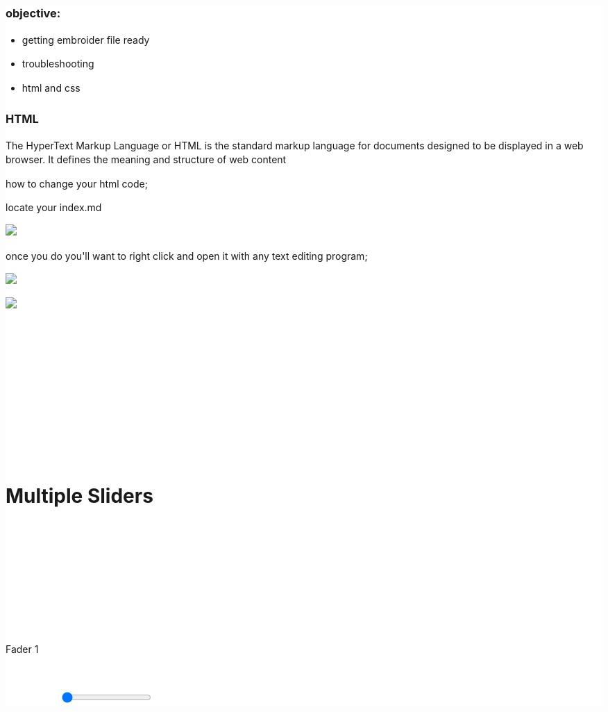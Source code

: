 ### objective:

-   getting embroider file ready

-   troubleshooting

-   html and css

### HTML

The HyperText Markup Language or HTML is the standard markup language for documents designed to be displayed in a web browser. It defines the meaning and structure of web content

how to change your html code;

locate your index.md

![](https://lh7-us.googleusercontent.com/D52s-_XEaLzBC4S_PyT8bZkyVgoPhP6WRcw2UuAZYt4wjcqtKNJlYbLtijHQuh1pZO_NZGZWS4zTLlzluaZwEl0uG-KSRunCOLrgQM9Y0LglKV1p6lnqvFvc4TZQfrdyXa7WeOVv35JlHeLGQKjIMwY)

once you do you'll want to right click and open it with any text editing program;

![](https://lh7-us.googleusercontent.com/7YzkFcSXKZlLfOy8uRIbCRgg_VWTicpK44AGui9mFkTkXaqhbVEy_sStrAbsNCow6yOZ2dDQZFfZYt2437YrNC9tFWlmRR56riYbMpyDi7CfaGy6mMGMW1t-WQIzLo0rKUZ1ix9dQ7i9lOyQRanAVAM)

![](https://lh7-us.googleusercontent.com/JxMKrN61HKHjGMtD_z91XxKLu3bA7AfOuHGsVacqQogCeovc2n0n_jL2A81_yQU-Og5-4mpGE5SF6OiZsKBzYBagK0wpULg2-GzmQBV5vMe0itXdL-y4srlD_g9T-L7eEakjMiVVrxwt7w9-9VESdZg)

<!DOCTYPE html>

<html>

<head>

    <title>ESP IOT DASHBOARD</title>

    <meta name="viewport" content="width=device-width, initial-scale=1">

    <link rel="icon" type="image/png" href="favicon.png">

    <link rel="stylesheet" type="text/css" href="style.css">

</head>

<body>

    <div class="topnav">

        <h1>Multiple Sliders</h1>

    </div>

    <div class="content">

        <div class="card-grid">

            <div class="card">

                <p class="card-title">Fader 1</p>

                <p class="switch">

                    <input type="range" onchange="updateSliderPWM(this)" id="slider1" min="0" max="100" step="1" value ="0" class="slider">
